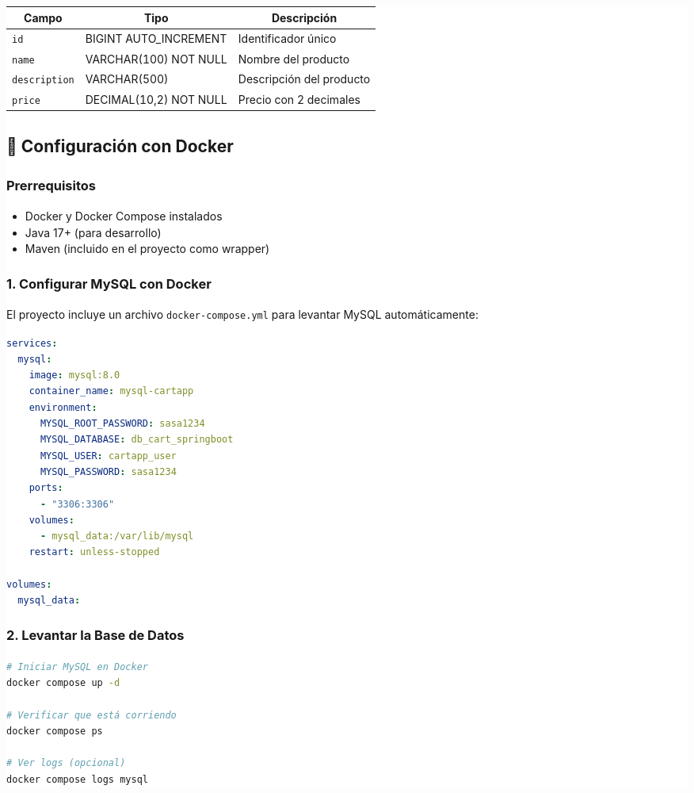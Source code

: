 | Campo | Tipo | Descripción |
|-------|------|-------------|
| `id` | BIGINT AUTO_INCREMENT | Identificador único |
| `name` | VARCHAR(100) NOT NULL | Nombre del producto |
| `description` | VARCHAR(500) | Descripción del producto |
| `price` | DECIMAL(10,2) NOT NULL | Precio con 2 decimales |

## 🐳 Configuración con Docker

### Prerrequisitos

- Docker y Docker Compose instalados
- Java 17+ (para desarrollo)
- Maven (incluido en el proyecto como wrapper)

### 1. Configurar MySQL con Docker

El proyecto incluye un archivo `docker-compose.yml` para levantar MySQL automáticamente:

```yaml
services:
  mysql:
    image: mysql:8.0
    container_name: mysql-cartapp
    environment:
      MYSQL_ROOT_PASSWORD: sasa1234
      MYSQL_DATABASE: db_cart_springboot
      MYSQL_USER: cartapp_user
      MYSQL_PASSWORD: sasa1234
    ports:
      - "3306:3306"
    volumes:
      - mysql_data:/var/lib/mysql
    restart: unless-stopped

volumes:
  mysql_data:
```

### 2. Levantar la Base de Datos

```bash
# Iniciar MySQL en Docker
docker compose up -d

# Verificar que está corriendo
docker compose ps

# Ver logs (opcional)
docker compose logs mysql
```
